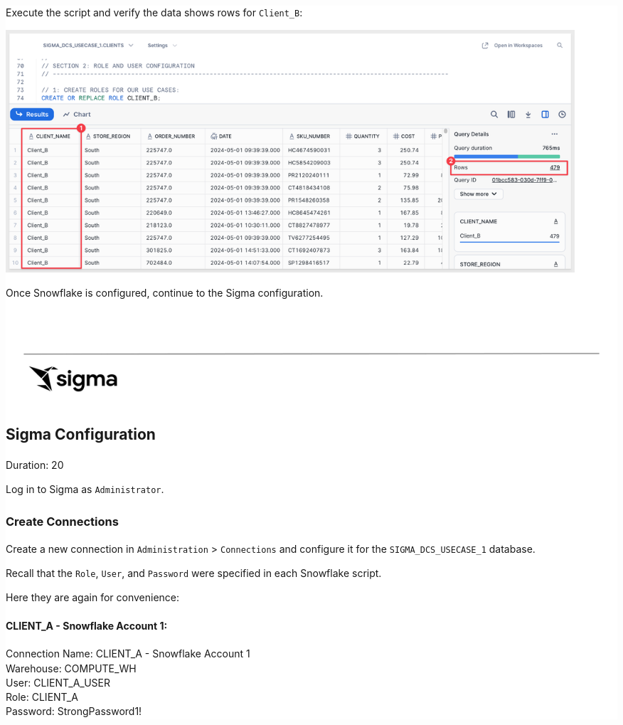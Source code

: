 Execute the script and verify the data shows rows for `Client_B`:

<img src="assets/dcs34.png" width="800"/>

Once Snowflake is configured, continue to the Sigma configuration.

![Footer](assets/sigma_footer.png)


## Sigma Configuration 
Duration: 20

Log in to Sigma as `Administrator`.

### Create Connections
Create a new connection in `Administration` > `Connections` and configure it for the `SIGMA_DCS_USECASE_1` database.

Recall that the `Role`, `User`, and `Password` were specified in each Snowflake script. 

Here they are again for convenience:

#### CLIENT_A - Snowflake Account 1:
Connection Name: CLIENT_A - Snowflake Account 1<br>
Warehouse: COMPUTE_WH<br>
User: CLIENT_A_USER<br>
Role: CLIENT_A<br>
Password: StrongPassword1!
